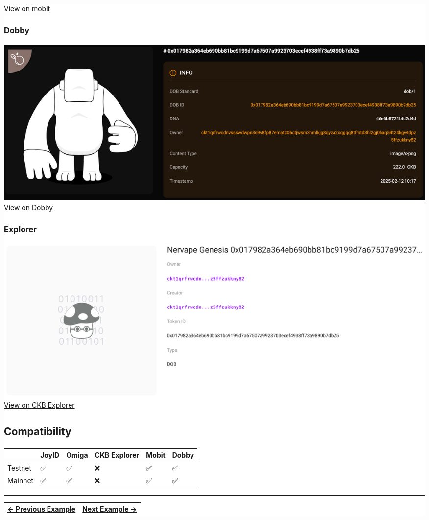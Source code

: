 [View on mobit](https://mobit.app/dob/017982a364eb690bb81bc9199d7a67507a9923703ecef4938ff73a9890b7db25?chain=ckb)

### Dobby
![2.nervape-genesis(btcfs_bg_btcfs_icon)-dobby.png](../assets/images/dob1/2.nervape-genesis(btcfs_bg_btcfs_icon)-dobby.png)
[View on Dobby](https://test-dobby.entrust3.com/item-detail_ckb/0x017982a364eb690bb81bc9199d7a67507a9923703ecef4938ff73a9890b7db25) 

### Explorer
![2.nervape-genesis(btcfs_bg_btcfs_icon)-explorer.png](../assets/images/dob1/2.nervape-genesis(btcfs_bg_btcfs_icon)-explorer.png)
[View on CKB Explorer](https://testnet.explorer.nervos.org/nft-info/0x0476c19c0faa52bc1a32f71713e1c63ab8af825e2300377cb4de56c05fa86403/0x017982a364eb690bb81bc9199d7a67507a9923703ecef4938ff73a9890b7db25)


## Compatibility
|         | JoyID | Omiga | CKB Explorer | Mobit | Dobby |
| ------- | ----- | ----- | ------------ | ----- | ----- |
| Testnet | ✅    | ✅     | ❌           | ✅     | ✅    |
| Mainnet | ✅    | ✅     | ❌           | ✅     | ✅    |

---
<div align="right">
  
| [← Previous Example](1.spore-genesis(svg_bg_btcfs_icon)) | [Next Example →](3.azuki-genesis(ipfs_bg_btcfs_icon).md) |
|:---------------------------------------|----------------------------------------:|
</div>
